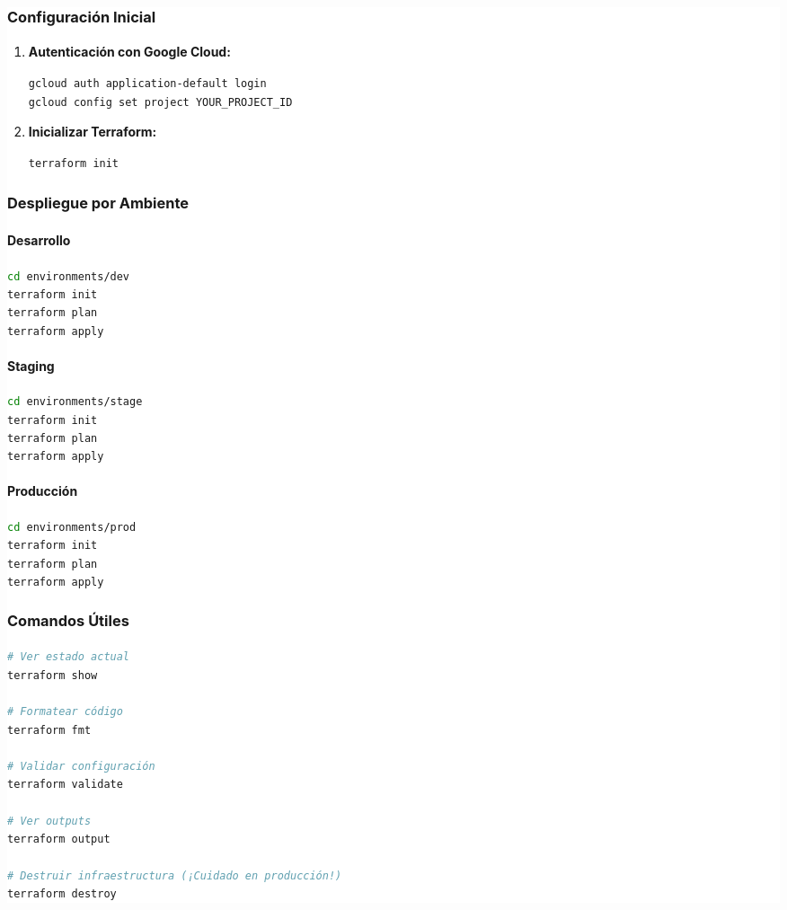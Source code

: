 ### Configuración Inicial

1. **Autenticación con Google Cloud:**
   ```bash
   gcloud auth application-default login
   gcloud config set project YOUR_PROJECT_ID
   ```

2. **Inicializar Terraform:**
   ```bash
   terraform init
   ```

### Despliegue por Ambiente

#### Desarrollo
```bash
cd environments/dev
terraform init
terraform plan
terraform apply
```

#### Staging
```bash
cd environments/stage
terraform init
terraform plan
terraform apply
```

#### Producción
```bash
cd environments/prod
terraform init
terraform plan
terraform apply
```

### Comandos Útiles

```bash
# Ver estado actual
terraform show

# Formatear código
terraform fmt

# Validar configuración
terraform validate

# Ver outputs
terraform output

# Destruir infraestructura (¡Cuidado en producción!)
terraform destroy
```
